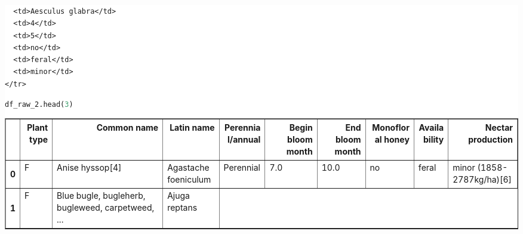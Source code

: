       <td>Aesculus glabra</td>
      <td>4</td>
      <td>5</td>
      <td>no</td>
      <td>feral</td>
      <td>minor</td>
    </tr>
  </tbody>
</table>
</div>




```python
df_raw_2.head(3)
```




<div>
<style scoped>
    .dataframe tbody tr th:only-of-type {
        vertical-align: middle;
    }

    .dataframe tbody tr th {
        vertical-align: top;
    }

    .dataframe thead th {
        text-align: right;
    }
</style>
<table border="1" class="dataframe">
  <thead>
    <tr style="text-align: right;">
      <th></th>
      <th>Plant type</th>
      <th>Common name</th>
      <th>Latin name</th>
      <th>Perennial/annual</th>
      <th>Begin bloom month</th>
      <th>End bloom month</th>
      <th>Monofloral honey</th>
      <th>Availability</th>
      <th>Nectar production</th>
    </tr>
  </thead>
  <tbody>
    <tr>
      <th>0</th>
      <td>F</td>
      <td>Anise hyssop[4]</td>
      <td>Agastache foeniculum</td>
      <td>Perennial</td>
      <td>7.0</td>
      <td>10.0</td>
      <td>no</td>
      <td>feral</td>
      <td>minor (1858-2787kg/ha)[6]</td>
    </tr>
    <tr>
      <th>1</th>
      <td>F</td>
      <td>Blue bugle, bugleherb, bugleweed, carpetweed, ...</td>
      <td>Ajuga reptans</td>